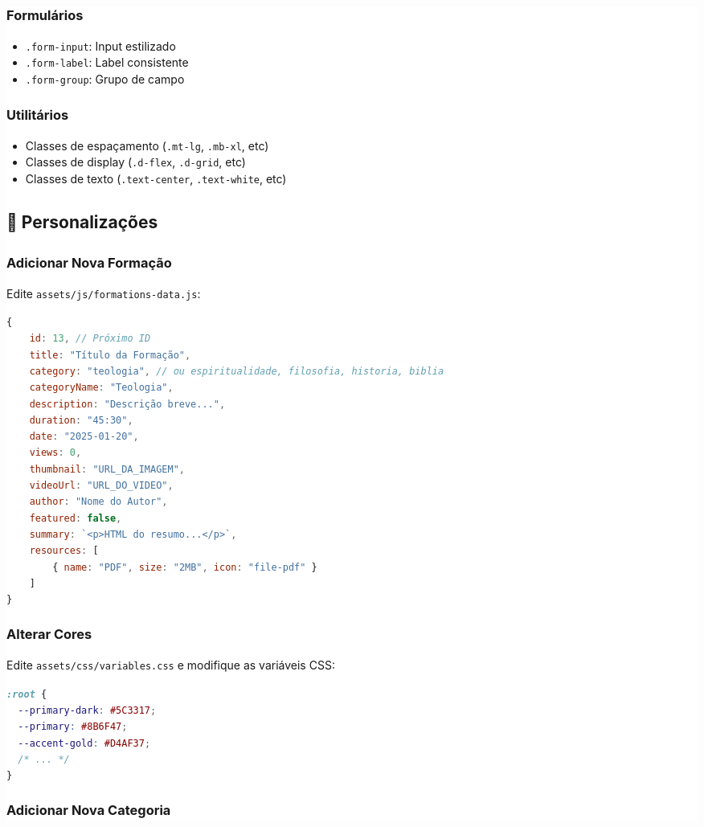 ### Formulários
- `.form-input`: Input estilizado
- `.form-label`: Label consistente
- `.form-group`: Grupo de campo

### Utilitários
- Classes de espaçamento (`.mt-lg`, `.mb-xl`, etc)
- Classes de display (`.d-flex`, `.d-grid`, etc)
- Classes de texto (`.text-center`, `.text-white`, etc)

## 🔄 Personalizações

### Adicionar Nova Formação

Edite `assets/js/formations-data.js`:

```javascript
{
    id: 13, // Próximo ID
    title: "Título da Formação",
    category: "teologia", // ou espiritualidade, filosofia, historia, biblia
    categoryName: "Teologia",
    description: "Descrição breve...",
    duration: "45:30",
    date: "2025-01-20",
    views: 0,
    thumbnail: "URL_DA_IMAGEM",
    videoUrl: "URL_DO_VIDEO",
    author: "Nome do Autor",
    featured: false,
    summary: `<p>HTML do resumo...</p>`,
    resources: [
        { name: "PDF", size: "2MB", icon: "file-pdf" }
    ]
}
```

### Alterar Cores

Edite `assets/css/variables.css` e modifique as variáveis CSS:

```css
:root {
  --primary-dark: #5C3317;
  --primary: #8B6F47;
  --accent-gold: #D4AF37;
  /* ... */
}
```

### Adicionar Nova Categoria
